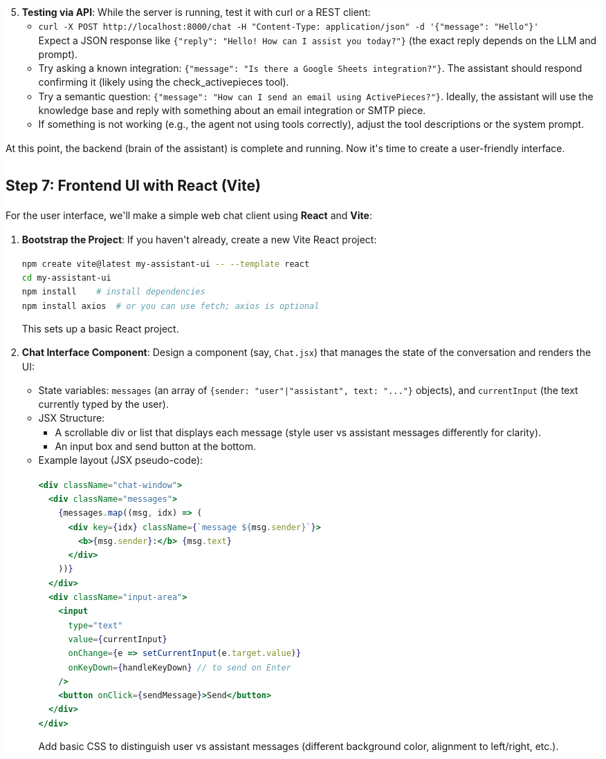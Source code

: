 5. **Testing via API**: While the server is running, test it with curl or a REST client:  
   - `curl -X POST http://localhost:8000/chat -H "Content-Type: application/json" -d '{"message": "Hello"}'`  
   Expect a JSON response like `{"reply": "Hello! How can I assist you today?"}` (the exact reply depends on the LLM and prompt).  
   - Try asking a known integration: `{"message": "Is there a Google Sheets integration?"}`. The assistant should respond confirming it (likely using the check_activepieces tool).  
   - Try a semantic question: `{"message": "How can I send an email using ActivePieces?"}`. Ideally, the assistant will use the knowledge base and reply with something about an email integration or SMTP piece.  
   - If something is not working (e.g., the agent not using tools correctly), adjust the tool descriptions or the system prompt.

At this point, the backend (brain of the assistant) is complete and running. Now it's time to create a user-friendly interface.

## Step 7: Frontend UI with React (Vite)

For the user interface, we'll make a simple web chat client using **React** and **Vite**:

1. **Bootstrap the Project**: If you haven't already, create a new Vite React project:  
   ```bash
   npm create vite@latest my-assistant-ui -- --template react
   cd my-assistant-ui
   npm install    # install dependencies
   npm install axios  # or you can use fetch; axios is optional
   ```  
   This sets up a basic React project.

2. **Chat Interface Component**: Design a component (say, `Chat.jsx`) that manages the state of the conversation and renders the UI:
   - State variables: `messages` (an array of `{sender: "user"|"assistant", text: "..."}` objects), and `currentInput` (the text currently typed by the user).
   - JSX Structure: 
     - A scrollable div or list that displays each message (style user vs assistant messages differently for clarity).
     - An input box and send button at the bottom.
   - Example layout (JSX pseudo-code):  
     ```jsx
     <div className="chat-window">
       <div className="messages">
         {messages.map((msg, idx) => (
           <div key={idx} className={`message ${msg.sender}`}>
             <b>{msg.sender}:</b> {msg.text}
           </div>
         ))}
       </div>
       <div className="input-area">
         <input 
           type="text" 
           value={currentInput} 
           onChange={e => setCurrentInput(e.target.value)} 
           onKeyDown={handleKeyDown} // to send on Enter
         />
         <button onClick={sendMessage}>Send</button>
       </div>
     </div>
     ```  
     Add basic CSS to distinguish user vs assistant messages (different background color, alignment to left/right, etc.).
